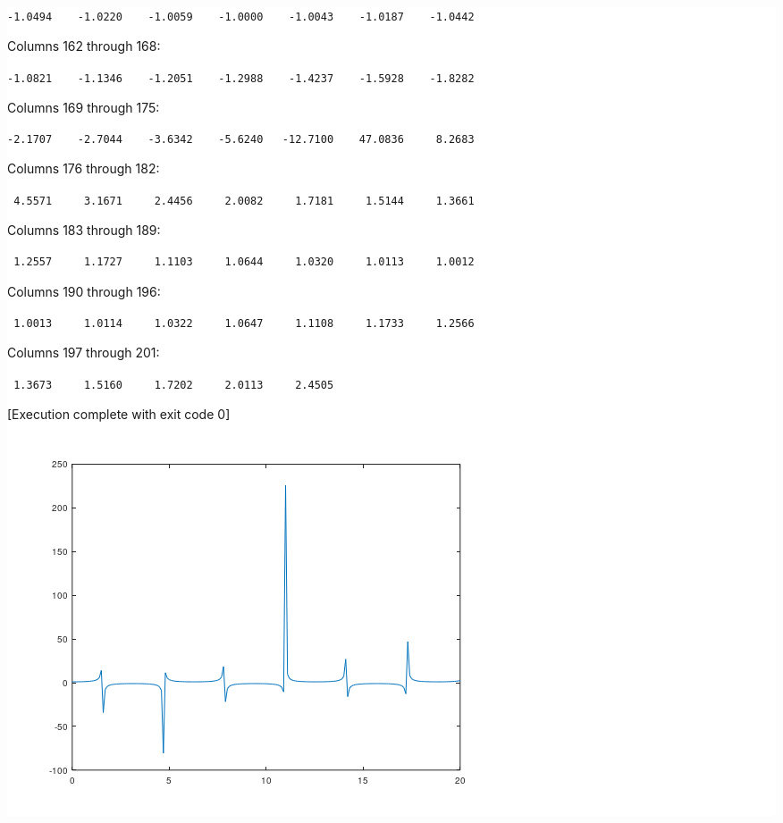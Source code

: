     -1.0494    -1.0220    -1.0059    -1.0000    -1.0043    -1.0187    -1.0442

 Columns 162 through 168:

    -1.0821    -1.1346    -1.2051    -1.2988    -1.4237    -1.5928    -1.8282

 Columns 169 through 175:

    -2.1707    -2.7044    -3.6342    -5.6240   -12.7100    47.0836     8.2683

 Columns 176 through 182:

     4.5571     3.1671     2.4456     2.0082     1.7181     1.5144     1.3661

 Columns 183 through 189:

     1.2557     1.1727     1.1103     1.0644     1.0320     1.0113     1.0012

 Columns 190 through 196:

     1.0013     1.0114     1.0322     1.0647     1.1108     1.1733     1.2566

 Columns 197 through 201:

     1.3673     1.5160     1.7202     2.0113     2.4505


[Execution complete with exit code 0]

<img src="sec.png">